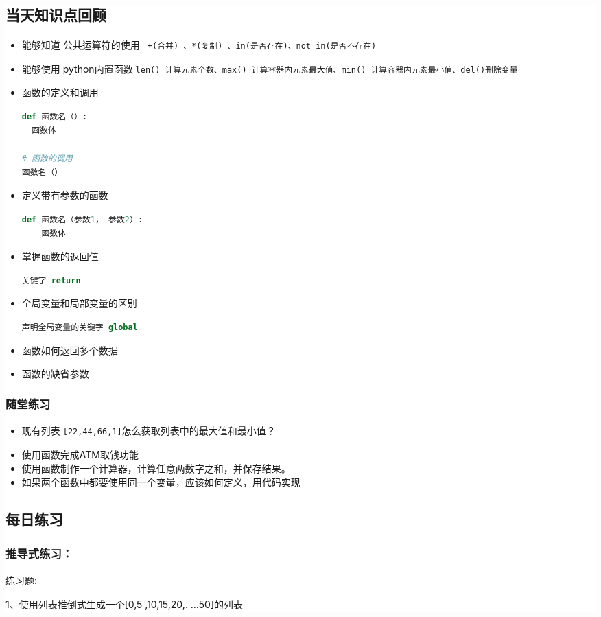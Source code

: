 ## 当天知识点回顾

* 能够知道 公共运算符的使用 `` +(合并) 、*(复制) 、in(是否存在)、not in(是否不存在)``

* 能够使用 python内置函数 ``len() 计算元素个数、max() 计算容器内元素最大值、min() 计算容器内元素最小值、del()删除变量``

* 函数的定义和调用  

  ```Python
  def 函数名（）:
  	函数体

  # 函数的调用
  函数名（）
  ```

* 定义带有参数的函数

  ```python
  def 函数名（参数1， 参数2）:
      函数体
  ```

* 掌握函数的返回值  

  ```python
  关键字 return
  ```

* 全局变量和局部变量的区别

  ```python
  声明全局变量的关键字 global
  ```

* 函数如何返回多个数据

* 函数的缺省参数

### 随堂练习

- 现有列表 ``[22,44,66,1]``怎么获取列表中的最大值和最小值？

* 使用函数完成ATM取钱功能
* 使用函数制作⼀个计算器，计算任意两数字之和，并保存结果。
* 如果两个函数中都要使用同一个变量，应该如何定义，用代码实现

## 每日练习

### 推导式练习：

练习题:

1、使用列表推倒式生成一个[0,5 ,10,15,20,. …50]的列表

```python

```
